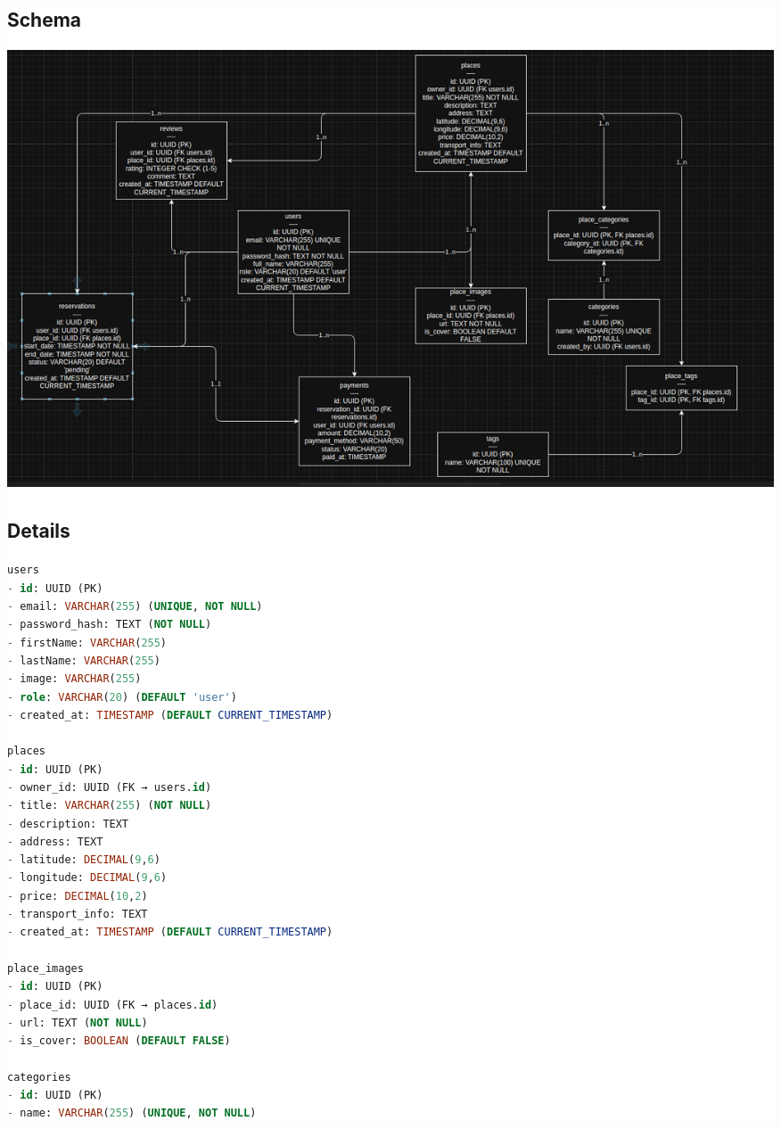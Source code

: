 ## Schema

![DB](./ressources/db-schema.png 'Database schema')

## Details

```sql
users
- id: UUID (PK)
- email: VARCHAR(255) (UNIQUE, NOT NULL)
- password_hash: TEXT (NOT NULL)
- firstName: VARCHAR(255)
- lastName: VARCHAR(255)
- image: VARCHAR(255)
- role: VARCHAR(20) (DEFAULT 'user')
- created_at: TIMESTAMP (DEFAULT CURRENT_TIMESTAMP)

places
- id: UUID (PK)
- owner_id: UUID (FK → users.id)
- title: VARCHAR(255) (NOT NULL)
- description: TEXT
- address: TEXT
- latitude: DECIMAL(9,6)
- longitude: DECIMAL(9,6)
- price: DECIMAL(10,2)
- transport_info: TEXT
- created_at: TIMESTAMP (DEFAULT CURRENT_TIMESTAMP)

place_images
- id: UUID (PK)
- place_id: UUID (FK → places.id)
- url: TEXT (NOT NULL)
- is_cover: BOOLEAN (DEFAULT FALSE)

categories
- id: UUID (PK)
- name: VARCHAR(255) (UNIQUE, NOT NULL)
```